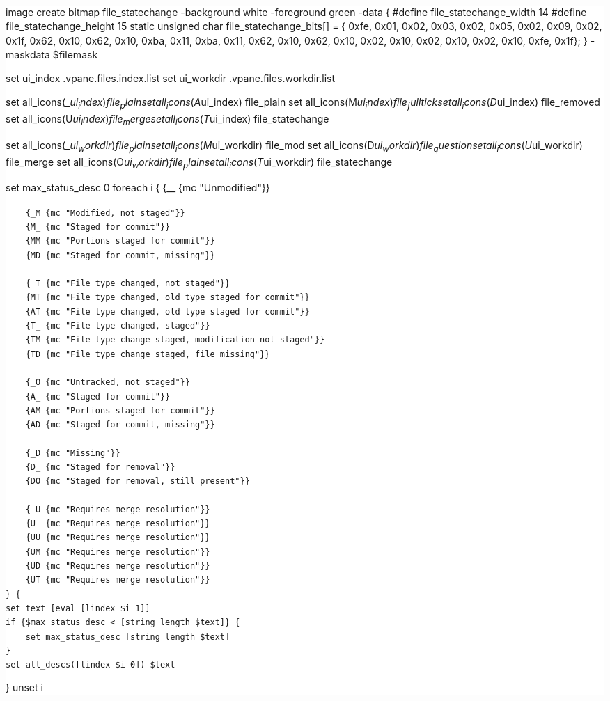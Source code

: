 image create bitmap file_statechange -background white -foreground green -data {
#define file_statechange_width 14
#define file_statechange_height 15
static unsigned char file_statechange_bits[] = {
	0xfe, 0x01, 0x02, 0x03, 0x02, 0x05, 0x02, 0x09, 0x02, 0x1f, 0x62, 0x10,
	0x62, 0x10, 0xba, 0x11, 0xba, 0x11, 0x62, 0x10, 0x62, 0x10, 0x02, 0x10,
	0x02, 0x10, 0x02, 0x10, 0xfe, 0x1f};
} -maskdata $filemask

set ui_index .vpane.files.index.list
set ui_workdir .vpane.files.workdir.list

set all_icons(_$ui_index)   file_plain
set all_icons(A$ui_index)   file_plain
set all_icons(M$ui_index)   file_fulltick
set all_icons(D$ui_index)   file_removed
set all_icons(U$ui_index)   file_merge
set all_icons(T$ui_index)   file_statechange

set all_icons(_$ui_workdir) file_plain
set all_icons(M$ui_workdir) file_mod
set all_icons(D$ui_workdir) file_question
set all_icons(U$ui_workdir) file_merge
set all_icons(O$ui_workdir) file_plain
set all_icons(T$ui_workdir) file_statechange

set max_status_desc 0
foreach i {
		{__ {mc "Unmodified"}}

		{_M {mc "Modified, not staged"}}
		{M_ {mc "Staged for commit"}}
		{MM {mc "Portions staged for commit"}}
		{MD {mc "Staged for commit, missing"}}

		{_T {mc "File type changed, not staged"}}
		{MT {mc "File type changed, old type staged for commit"}}
		{AT {mc "File type changed, old type staged for commit"}}
		{T_ {mc "File type changed, staged"}}
		{TM {mc "File type change staged, modification not staged"}}
		{TD {mc "File type change staged, file missing"}}

		{_O {mc "Untracked, not staged"}}
		{A_ {mc "Staged for commit"}}
		{AM {mc "Portions staged for commit"}}
		{AD {mc "Staged for commit, missing"}}

		{_D {mc "Missing"}}
		{D_ {mc "Staged for removal"}}
		{DO {mc "Staged for removal, still present"}}

		{_U {mc "Requires merge resolution"}}
		{U_ {mc "Requires merge resolution"}}
		{UU {mc "Requires merge resolution"}}
		{UM {mc "Requires merge resolution"}}
		{UD {mc "Requires merge resolution"}}
		{UT {mc "Requires merge resolution"}}
	} {
	set text [eval [lindex $i 1]]
	if {$max_status_desc < [string length $text]} {
		set max_status_desc [string length $text]
	}
	set all_descs([lindex $i 0]) $text
}
unset i
